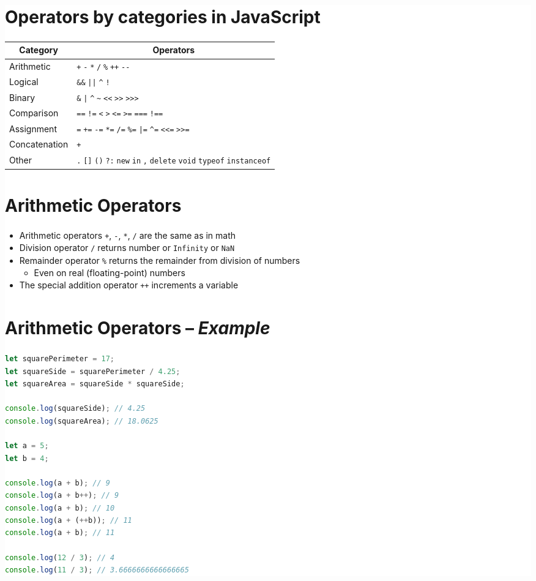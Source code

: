 

# Operators by categories in JavaScript

|        Category      |                                  Operators                              |
|----------------------|-------------------------------------------------------------------------|
| Arithmetic           | `+` `-` `*` `/` `%` `++` `--`                                           |
| Logical              | `&&` <code>&#124;&#124;</code> `^` `!`                                  |
| Binary               | `&` <code>&#124;</code> `^` `~` `<<` `>>` `>>>`                         |
| Comparison           | `==` `!=` `<` `>` `<=` `>=` `===` `!==`                                 |
| Assignment           | `=` `+=` `-=` `*=` `/=` `%=` <code>&#124;=</code> `^=` `<<=` `>>=`      |
| Concatenation        | `+`                                                                     |
| Other                | `.` `[]` `()` `?:` `new` `in` `,` `delete` `void` `typeof` `instanceof` |                       |







# Arithmetic Operators
- Arithmetic operators `+`, `-`, `*`, `/` are the same as in math 
- Division operator `/` returns number or  `Infinity` or `NaN`
- Remainder operator `%` returns the remainder from division of numbers
  - Even on real (floating-point) numbers
- The special addition operator `++` increments a variable


# Arithmetic Operators – _Example_

```js
let squarePerimeter = 17;
let squareSide = squarePerimeter / 4.25;
let squareArea = squareSide * squareSide;

console.log(squareSide); // 4.25
console.log(squareArea); // 18.0625

let a = 5;
let b = 4;

console.log(a + b); // 9
console.log(a + b++); // 9
console.log(a + b); // 10
console.log(a + (++b)); // 11
console.log(a + b); // 11

console.log(12 / 3); // 4
console.log(11 / 3); // 3.6666666666666665
```
